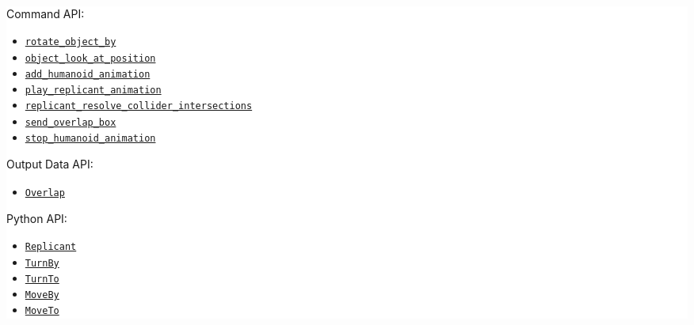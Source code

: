 Command API:

- [`rotate_object_by`](../../api/command_api.md#rotate_object_by)
- [`object_look_at_position`](../../api/command_api.md#object_look_at_position)
- [`add_humanoid_animation`](../../api/command_api.md#add_humanoid_animation)
- [`play_replicant_animation`](../../api/command_api.md#play_replicant_animation)
- [`replicant_resolve_collider_intersections`](../../api/command_api.md#replicant_resolve_collider_intersections)
- [`send_overlap_box`](../../api/command_api.md#send_overlap_box)
- [`stop_humanoid_animation`](../../api/command_api.md#stop_humanoid_animation)

Output Data API:

- [`Overlap`](../../api/output_data.md#Overlap)

Python API:

- [`Replicant`](../../python/add_ons/replicant.md)
- [`TurnBy`](../../python/replicant/actions/turn_by.md)
- [`TurnTo`](../../python/replicant/actions/turn_to.md)
- [`MoveBy`](../../python/replicant/actions/move_by.md)
- [`MoveTo`](../../python/replicant/actions/move_to.md)